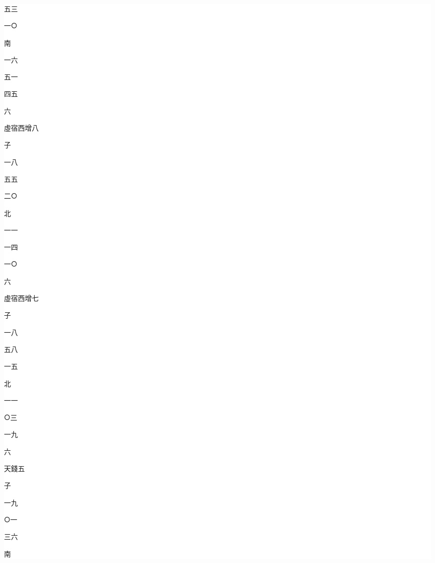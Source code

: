 五三

一○

南

一六

五一

四五

六

虛宿西增八

子

一八

五五

二○

北

一一

一四

一○

六

虛宿西增七

子

一八

五八

一五

北

一一

○三

一九

六

天錢五

子

一九

○一

三六

南
